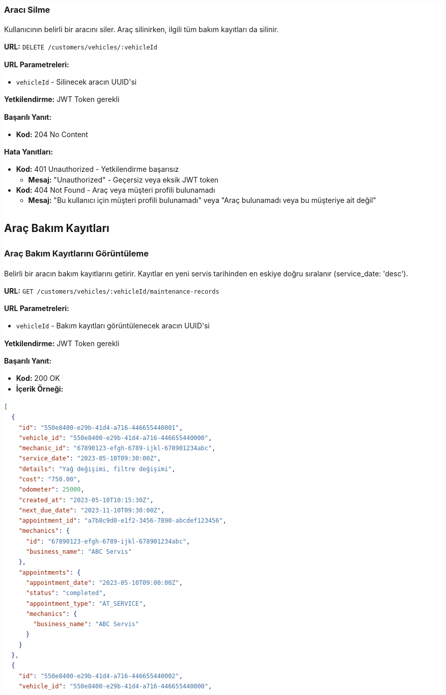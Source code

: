 ### Aracı Silme

Kullanıcının belirli bir aracını siler. Araç silinirken, ilgili tüm bakım kayıtları da silinir.

**URL:** `DELETE /customers/vehicles/:vehicleId`

**URL Parametreleri:**
- `vehicleId` - Silinecek aracın UUID'si

**Yetkilendirme:** JWT Token gerekli

**Başarılı Yanıt:**
- **Kod:** 204 No Content

**Hata Yanıtları:**
- **Kod:** 401 Unauthorized - Yetkilendirme başarısız
  - **Mesaj:** "Unauthorized" - Geçersiz veya eksik JWT token
- **Kod:** 404 Not Found - Araç veya müşteri profili bulunamadı
  - **Mesaj:** "Bu kullanıcı için müşteri profili bulunamadı" veya "Araç bulunamadı veya bu müşteriye ait değil"

## Araç Bakım Kayıtları

### Araç Bakım Kayıtlarını Görüntüleme

Belirli bir aracın bakım kayıtlarını getirir. Kayıtlar en yeni servis tarihinden en eskiye doğru sıralanır (service_date: 'desc').

**URL:** `GET /customers/vehicles/:vehicleId/maintenance-records`

**URL Parametreleri:**
- `vehicleId` - Bakım kayıtları görüntülenecek aracın UUID'si

**Yetkilendirme:** JWT Token gerekli

**Başarılı Yanıt:**
- **Kod:** 200 OK
- **İçerik Örneği:**
```json
[
  {
    "id": "550e8400-e29b-41d4-a716-446655440001",
    "vehicle_id": "550e8400-e29b-41d4-a716-446655440000",
    "mechanic_id": "67890123-efgh-6789-ijkl-678901234abc",
    "service_date": "2023-05-10T09:30:00Z",
    "details": "Yağ değişimi, filtre değişimi",
    "cost": "750.00",
    "odometer": 25000,
    "created_at": "2023-05-10T10:15:30Z",
    "next_due_date": "2023-11-10T09:30:00Z",
    "appointment_id": "a7b8c9d0-e1f2-3456-7890-abcdef123456",
    "mechanics": {
      "id": "67890123-efgh-6789-ijkl-678901234abc",
      "business_name": "ABC Servis"
    },
    "appointments": {
      "appointment_date": "2023-05-10T09:00:00Z",
      "status": "completed",
      "appointment_type": "AT_SERVICE",
      "mechanics": {
        "business_name": "ABC Servis"
      }
    }
  },
  {
    "id": "550e8400-e29b-41d4-a716-446655440002",
    "vehicle_id": "550e8400-e29b-41d4-a716-446655440000",
```